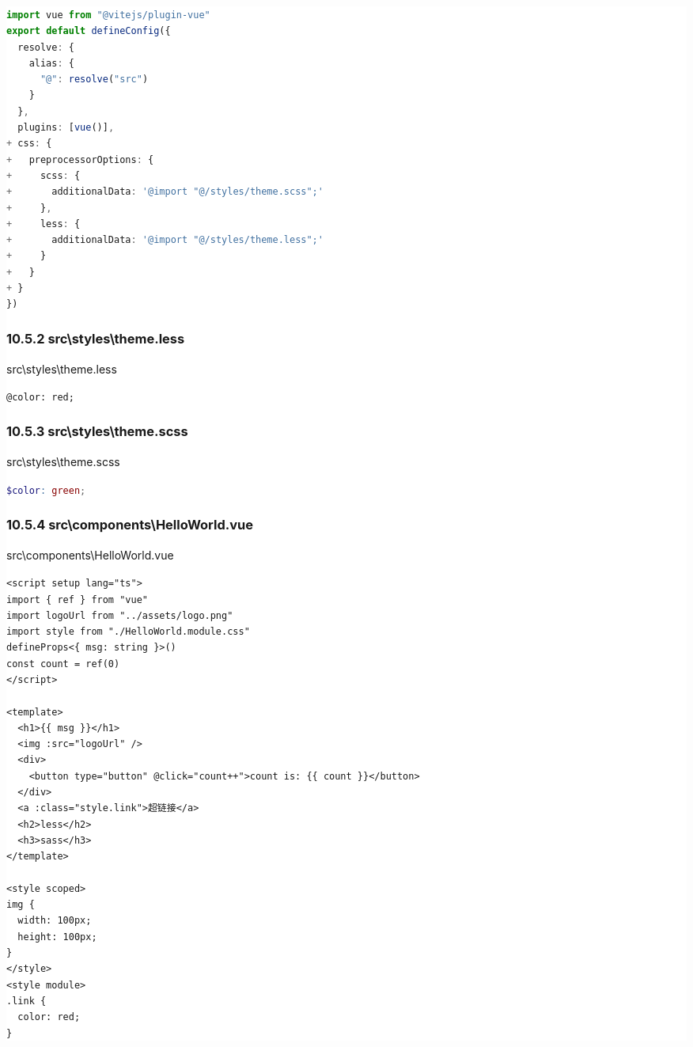 ```ts
import vue from "@vitejs/plugin-vue"
export default defineConfig({
  resolve: {
    alias: {
      "@": resolve("src")
    }
  },
  plugins: [vue()],
+ css: {
+   preprocessorOptions: {
+     scss: {
+       additionalData: '@import "@/styles/theme.scss";'
+     },
+     less: {
+       additionalData: '@import "@/styles/theme.less";'
+     }
+   }
+ }
})
```
### 10.5.2 src\styles\theme.less
src\styles\theme.less
```less
@color: red;
```
### 10.5.3 src\styles\theme.scss
src\styles\theme.scss
```scss
$color: green;
```
### 10.5.4 src\components\HelloWorld.vue
src\components\HelloWorld.vue
```vue
<script setup lang="ts">
import { ref } from "vue"
import logoUrl from "../assets/logo.png"
import style from "./HelloWorld.module.css"
defineProps<{ msg: string }>()
const count = ref(0)
</script>

<template>
  <h1>{{ msg }}</h1>
  <img :src="logoUrl" />
  <div>
    <button type="button" @click="count++">count is: {{ count }}</button>
  </div>
  <a :class="style.link">超链接</a>
  <h2>less</h2>
  <h3>sass</h3>
</template>

<style scoped>
img {
  width: 100px;
  height: 100px;
}
</style>
<style module>
.link {
  color: red;
}
```